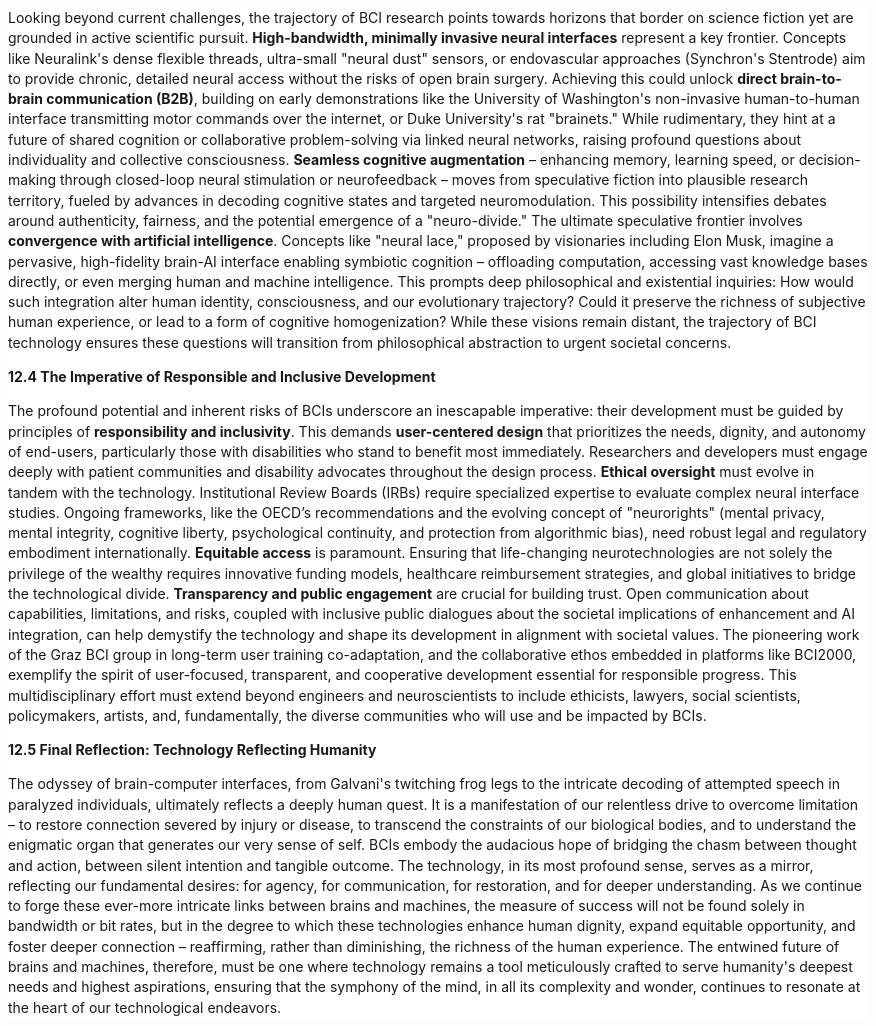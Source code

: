 Looking beyond current challenges, the trajectory of BCI research points towards horizons that border on science fiction yet are grounded in active scientific pursuit. **High-bandwidth, minimally invasive neural interfaces** represent a key frontier. Concepts like Neuralink's dense flexible threads, ultra-small "neural dust" sensors, or endovascular approaches (Synchron's Stentrode) aim to provide chronic, detailed neural access without the risks of open brain surgery. Achieving this could unlock **direct brain-to-brain communication (B2B)**, building on early demonstrations like the University of Washington's non-invasive human-to-human interface transmitting motor commands over the internet, or Duke University's rat "brainets." While rudimentary, they hint at a future of shared cognition or collaborative problem-solving via linked neural networks, raising profound questions about individuality and collective consciousness. **Seamless cognitive augmentation** – enhancing memory, learning speed, or decision-making through closed-loop neural stimulation or neurofeedback – moves from speculative fiction into plausible research territory, fueled by advances in decoding cognitive states and targeted neuromodulation. This possibility intensifies debates around authenticity, fairness, and the potential emergence of a "neuro-divide." The ultimate speculative frontier involves **convergence with artificial intelligence**. Concepts like "neural lace," proposed by visionaries including Elon Musk, imagine a pervasive, high-fidelity brain-AI interface enabling symbiotic cognition – offloading computation, accessing vast knowledge bases directly, or even merging human and machine intelligence. This prompts deep philosophical and existential inquiries: How would such integration alter human identity, consciousness, and our evolutionary trajectory? Could it preserve the richness of subjective human experience, or lead to a form of cognitive homogenization? While these visions remain distant, the trajectory of BCI technology ensures these questions will transition from philosophical abstraction to urgent societal concerns.

**12.4 The Imperative of Responsible and Inclusive Development**

The profound potential and inherent risks of BCIs underscore an inescapable imperative: their development must be guided by principles of **responsibility and inclusivity**. This demands **user-centered design** that prioritizes the needs, dignity, and autonomy of end-users, particularly those with disabilities who stand to benefit most immediately. Researchers and developers must engage deeply with patient communities and disability advocates throughout the design process. **Ethical oversight** must evolve in tandem with the technology. Institutional Review Boards (IRBs) require specialized expertise to evaluate complex neural interface studies. Ongoing frameworks, like the OECD’s recommendations and the evolving concept of "neurorights" (mental privacy, mental integrity, cognitive liberty, psychological continuity, and protection from algorithmic bias), need robust legal and regulatory embodiment internationally. **Equitable access** is paramount. Ensuring that life-changing neurotechnologies are not solely the privilege of the wealthy requires innovative funding models, healthcare reimbursement strategies, and global initiatives to bridge the technological divide. **Transparency and public engagement** are crucial for building trust. Open communication about capabilities, limitations, and risks, coupled with inclusive public dialogues about the societal implications of enhancement and AI integration, can help demystify the technology and shape its development in alignment with societal values. The pioneering work of the Graz BCI group in long-term user training co-adaptation, and the collaborative ethos embedded in platforms like BCI2000, exemplify the spirit of user-focused, transparent, and cooperative development essential for responsible progress. This multidisciplinary effort must extend beyond engineers and neuroscientists to include ethicists, lawyers, social scientists, policymakers, artists, and, fundamentally, the diverse communities who will use and be impacted by BCIs.

**12.5 Final Reflection: Technology Reflecting Humanity**

The odyssey of brain-computer interfaces, from Galvani's twitching frog legs to the intricate decoding of attempted speech in paralyzed individuals, ultimately reflects a deeply human quest. It is a manifestation of our relentless drive to overcome limitation – to restore connection severed by injury or disease, to transcend the constraints of our biological bodies, and to understand the enigmatic organ that generates our very sense of self. BCIs embody the audacious hope of bridging the chasm between thought and action, between silent intention and tangible outcome. The technology, in its most profound sense, serves as a mirror, reflecting our fundamental desires: for agency, for communication, for restoration, and for deeper understanding. As we continue to forge these ever-more intricate links between brains and machines, the measure of success will not be found solely in bandwidth or bit rates, but in the degree to which these technologies enhance human dignity, expand equitable opportunity, and foster deeper connection – reaffirming, rather than diminishing, the richness of the human experience. The entwined future of brains and machines, therefore, must be one where technology remains a tool meticulously crafted to serve humanity's deepest needs and highest aspirations, ensuring that the symphony of the mind, in all its complexity and wonder, continues to resonate at the heart of our technological endeavors.